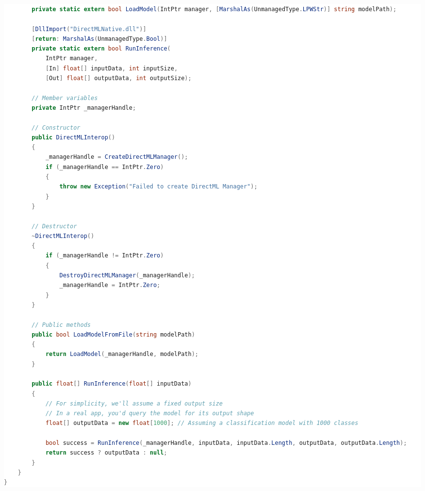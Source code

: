 ```csharp
        private static extern bool LoadModel(IntPtr manager, [MarshalAs(UnmanagedType.LPWStr)] string modelPath);
        
        [DllImport("DirectMLNative.dll")]
        [return: MarshalAs(UnmanagedType.Bool)]
        private static extern bool RunInference(
            IntPtr manager,
            [In] float[] inputData, int inputSize,
            [Out] float[] outputData, int outputSize);
        
        // Member variables
        private IntPtr _managerHandle;
        
        // Constructor
        public DirectMLInterop()
        {
            _managerHandle = CreateDirectMLManager();
            if (_managerHandle == IntPtr.Zero)
            {
                throw new Exception("Failed to create DirectML Manager");
            }
        }
        
        // Destructor
        ~DirectMLInterop()
        {
            if (_managerHandle != IntPtr.Zero)
            {
                DestroyDirectMLManager(_managerHandle);
                _managerHandle = IntPtr.Zero;
            }
        }
        
        // Public methods
        public bool LoadModelFromFile(string modelPath)
        {
            return LoadModel(_managerHandle, modelPath);
        }
        
        public float[] RunInference(float[] inputData)
        {
            // For simplicity, we'll assume a fixed output size
            // In a real app, you'd query the model for its output shape
            float[] outputData = new float[1000]; // Assuming a classification model with 1000 classes
            
            bool success = RunInference(_managerHandle, inputData, inputData.Length, outputData, outputData.Length);
            return success ? outputData : null;
        }
    }
}
```
